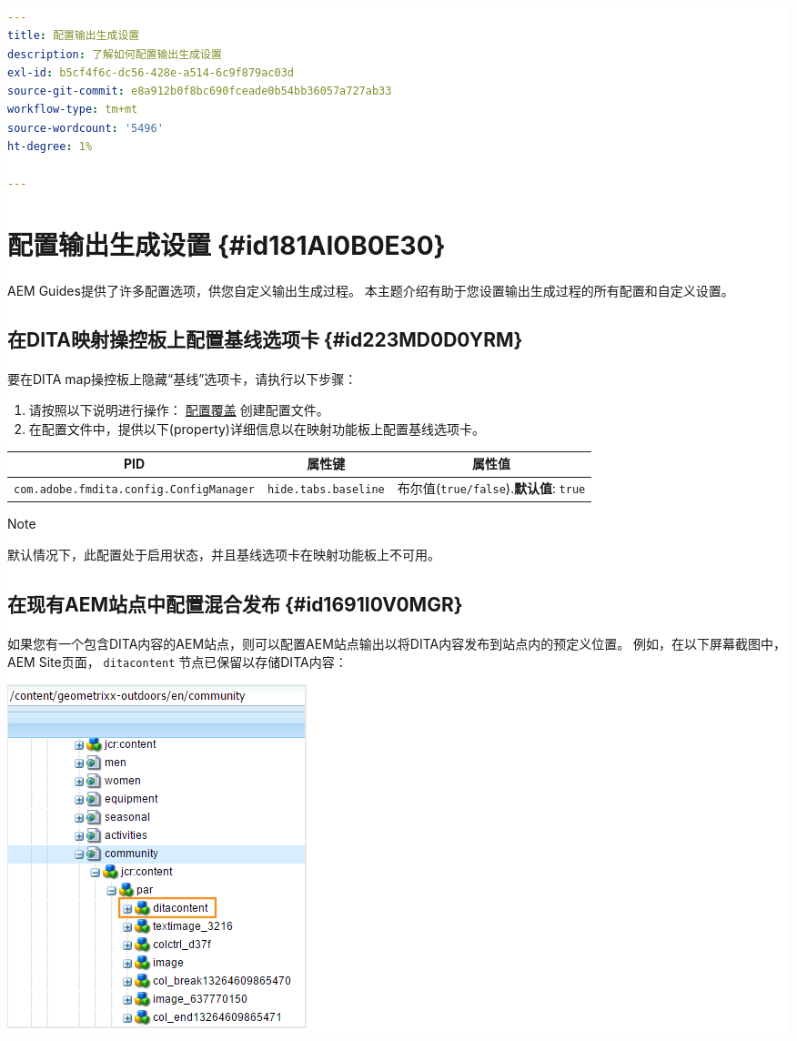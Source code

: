 ```yaml
---
title: 配置输出生成设置
description: 了解如何配置输出生成设置
exl-id: b5cf4f6c-dc56-428e-a514-6c9f879ac03d
source-git-commit: e8a912b0f8bc690fceade0b54bb36057a727ab33
workflow-type: tm+mt
source-wordcount: '5496'
ht-degree: 1%

---
```


# 配置输出生成设置 {#id181AI0B0E30}

AEM Guides提供了许多配置选项，供您自定义输出生成过程。 本主题介绍有助于您设置输出生成过程的所有配置和自定义设置。

## 在DITA映射操控板上配置基线选项卡 {#id223MD0D0YRM}

要在DITA map操控板上隐藏“基线”选项卡，请执行以下步骤：

1. 请按照以下说明进行操作： [配置覆盖](download-install-additional-config-override.md#) 创建配置文件。
1. 在配置文件中，提供以下\(property\)详细信息以在映射功能板上配置基线选项卡。

| PID | 属性键 | 属性值 |
|---|------------|--------------|
| `com.adobe.fmdita.config.ConfigManager` | `hide.tabs.baseline` | 布尔值\(`true/false`\).**默认值**: `true` |

>[!NOTE]
>
> 默认情况下，此配置处于启用状态，并且基线选项卡在映射功能板上不可用。

## 在现有AEM站点中配置混合发布 {#id1691I0V0MGR}

如果您有一个包含DITA内容的AEM站点，则可以配置AEM站点输出以将DITA内容发布到站点内的预定义位置。 例如，在以下屏幕截图中，AEM Site页面， `ditacontent` 节点已保留以存储DITA内容：

![](assets/publish-in-aem-site.png)
